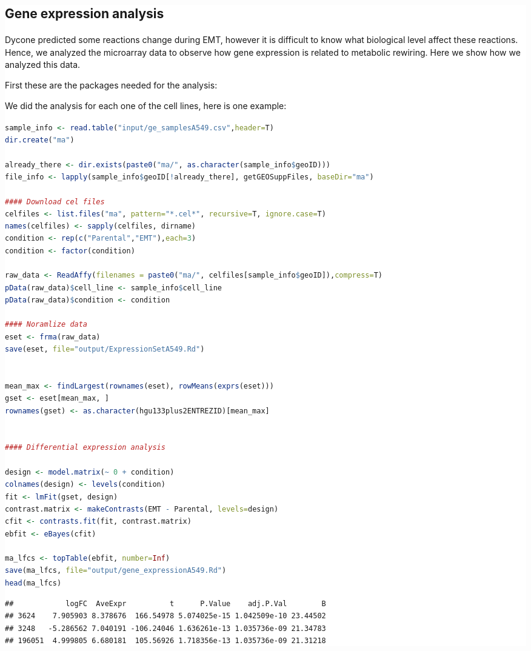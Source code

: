## Gene expression analysis

Dycone predicted some reactions change during EMT, however it is
difficult to know what biological level affect these reactions. Hence,
we analyzed the microarray data to observe how gene expression is
related to metabolic rewiring. Here we show how we analyzed this data.

First these are the packages needed for the analysis:

We did the analysis for each one of the cell lines, here is one example:

``` r
sample_info <- read.table("input/ge_samplesA549.csv",header=T)
dir.create("ma")

already_there <- dir.exists(paste0("ma/", as.character(sample_info$geoID)))
file_info <- lapply(sample_info$geoID[!already_there], getGEOSuppFiles, baseDir="ma")

#### Download cel files
celfiles <- list.files("ma", pattern="*.cel*", recursive=T, ignore.case=T)
names(celfiles) <- sapply(celfiles, dirname)
condition <- rep(c("Parental","EMT"),each=3)
condition <- factor(condition)

raw_data <- ReadAffy(filenames = paste0("ma/", celfiles[sample_info$geoID]),compress=T)
pData(raw_data)$cell_line <- sample_info$cell_line
pData(raw_data)$condition <- condition

#### Noramlize data
eset <- frma(raw_data)
save(eset, file="output/ExpressionSetA549.Rd")


mean_max <- findLargest(rownames(eset), rowMeans(exprs(eset)))
gset <- eset[mean_max, ]
rownames(gset) <- as.character(hgu133plus2ENTREZID)[mean_max]


#### Differential expression analysis

design <- model.matrix(~ 0 + condition)
colnames(design) <- levels(condition)
fit <- lmFit(gset, design)
contrast.matrix <- makeContrasts(EMT - Parental, levels=design)
cfit <- contrasts.fit(fit, contrast.matrix)
ebfit <- eBayes(cfit)

ma_lfcs <- topTable(ebfit, number=Inf)
save(ma_lfcs, file="output/gene_expressionA549.Rd")
head(ma_lfcs)
```

    ##            logFC  AveExpr          t      P.Value    adj.P.Val        B
    ## 3624    7.905903 8.378676  166.54978 5.074025e-15 1.042509e-10 23.44502
    ## 3248   -5.286562 7.040191 -106.24046 1.636261e-13 1.035736e-09 21.34783
    ## 196051  4.999805 6.680181  105.56926 1.718356e-13 1.035736e-09 21.31218